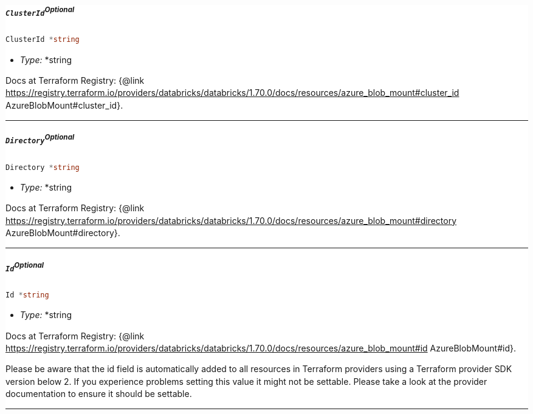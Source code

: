 ##### `ClusterId`<sup>Optional</sup> <a name="ClusterId" id="@cdktf/provider-databricks.azureBlobMount.AzureBlobMountConfig.property.clusterId"></a>

```go
ClusterId *string
```

- *Type:* *string

Docs at Terraform Registry: {@link https://registry.terraform.io/providers/databricks/databricks/1.70.0/docs/resources/azure_blob_mount#cluster_id AzureBlobMount#cluster_id}.

---

##### `Directory`<sup>Optional</sup> <a name="Directory" id="@cdktf/provider-databricks.azureBlobMount.AzureBlobMountConfig.property.directory"></a>

```go
Directory *string
```

- *Type:* *string

Docs at Terraform Registry: {@link https://registry.terraform.io/providers/databricks/databricks/1.70.0/docs/resources/azure_blob_mount#directory AzureBlobMount#directory}.

---

##### `Id`<sup>Optional</sup> <a name="Id" id="@cdktf/provider-databricks.azureBlobMount.AzureBlobMountConfig.property.id"></a>

```go
Id *string
```

- *Type:* *string

Docs at Terraform Registry: {@link https://registry.terraform.io/providers/databricks/databricks/1.70.0/docs/resources/azure_blob_mount#id AzureBlobMount#id}.

Please be aware that the id field is automatically added to all resources in Terraform providers using a Terraform provider SDK version below 2.
If you experience problems setting this value it might not be settable. Please take a look at the provider documentation to ensure it should be settable.

---



